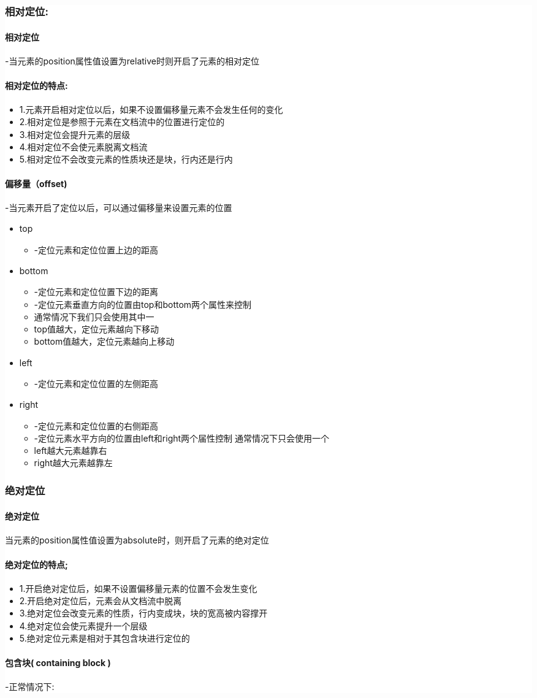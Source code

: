 ### 相对定位:

#### 相对定位

-当元素的position属性值设置为relative时则开启了元素的相对定位

#### 相对定位的特点:

- 1.元素开启相对定位以后，如果不设置偏移量元素不会发生任何的变化
- 2.相对定位是参照于元素在文档流中的位置进行定位的
- 3.相对定位会提升元素的层级
- 4.相对定位不会使元素脱离文档流
- 5.相对定位不会改变元素的性质块还是块，行内还是行内

#### 偏移量（offset)

-当元素开启了定位以后，可以通过偏移量来设置元素的位置

- top
  - -定位元素和定位位置上边的距高
- bottom
  - -定位元素和定位位置下边的距离
  - -定位元素垂直方向的位置由top和bottom两个属性来控制
  - 通常情况下我们只会使用其中一
  - top值越大，定位元素越向下移动
  - bottom值越大，定位元素越向上移动

- left
  - -定位元素和定位位置的左侧距高

- right
  - -定位元素和定位位置的右侧距高
  - -定位元素水平方向的位置由left和right两个届性控制
    通常情况下只会使用一个
  - left越大元素越靠右
  - right越大元素越靠左

### 绝对定位

#### 绝对定位

当元素的position属性值设置为absolute时，则开启了元素的绝对定位

#### 绝对定位的特点;

- 1.开启绝对定位后，如果不设置偏移量元素的位置不会发生变化
- 2.开启绝对定位后，元素会从文档流中脱离
- 3.绝对定位会改变元素的性质，行内变成块，块的宽高被内容撑开
- 4.绝对定位会使元素提升一个层级
- 5.绝对定位元素是相对于其包含块进行定位的

#### 包含块( containing block )

-正常情况下:
